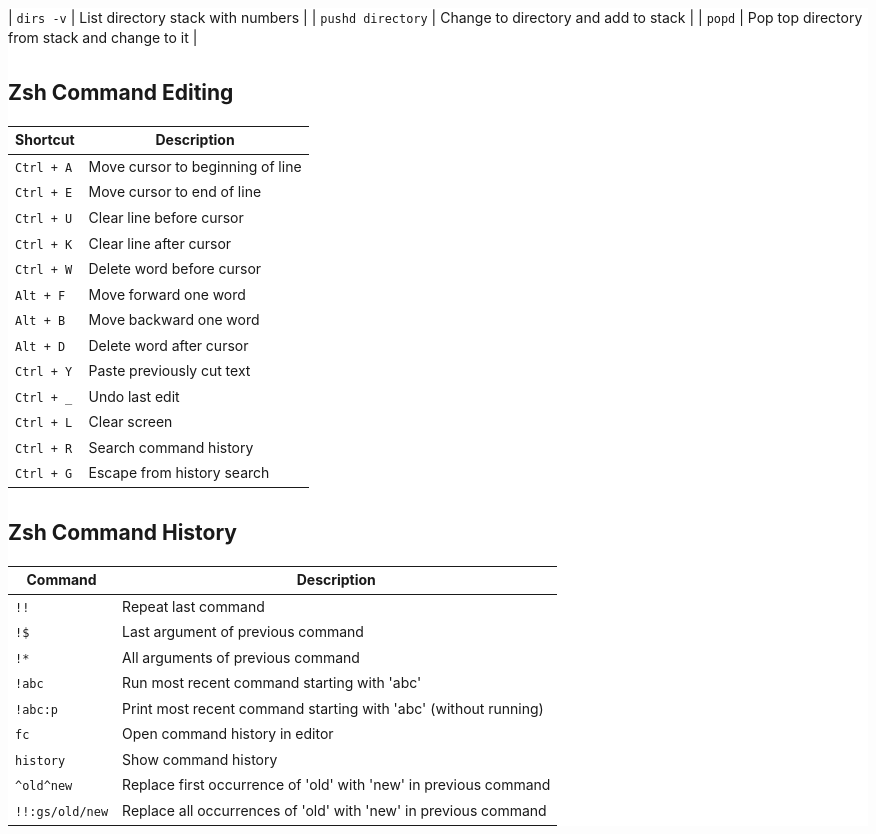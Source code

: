 | `dirs -v` | List directory stack with numbers |
| `pushd directory` | Change to directory and add to stack |
| `popd` | Pop top directory from stack and change to it |

## Zsh Command Editing
| Shortcut | Description |
|----------|-------------|
| `Ctrl + A` | Move cursor to beginning of line |
| `Ctrl + E` | Move cursor to end of line |
| `Ctrl + U` | Clear line before cursor |
| `Ctrl + K` | Clear line after cursor |
| `Ctrl + W` | Delete word before cursor |
| `Alt + F` | Move forward one word |
| `Alt + B` | Move backward one word |
| `Alt + D` | Delete word after cursor |
| `Ctrl + Y` | Paste previously cut text |
| `Ctrl + _` | Undo last edit |
| `Ctrl + L` | Clear screen |
| `Ctrl + R` | Search command history |
| `Ctrl + G` | Escape from history search |

## Zsh Command History
| Command | Description |
|---------|-------------|
| `!!` | Repeat last command |
| `!$` | Last argument of previous command |
| `!*` | All arguments of previous command |
| `!abc` | Run most recent command starting with 'abc' |
| `!abc:p` | Print most recent command starting with 'abc' (without running) |
| `fc` | Open command history in editor |
| `history` | Show command history |
| `^old^new` | Replace first occurrence of 'old' with 'new' in previous command |
| `!!:gs/old/new` | Replace all occurrences of 'old' with 'new' in previous command |
